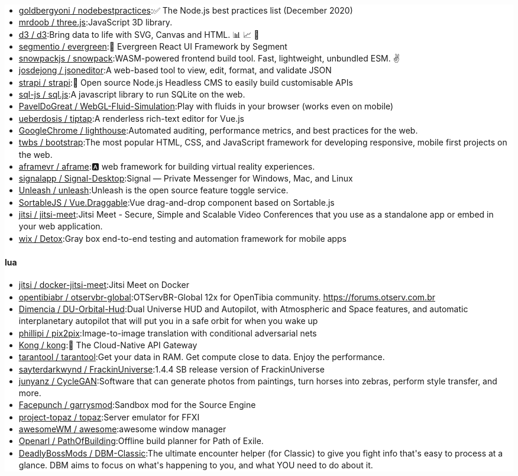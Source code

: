 * [goldbergyoni / nodebestpractices](https://github.com/goldbergyoni/nodebestpractices):✅
The Node.js best practices list (December 2020)
* [mrdoob / three.js](https://github.com/mrdoob/three.js):JavaScript 3D library.
* [d3 / d3](https://github.com/d3/d3):Bring data to life with SVG, Canvas and HTML.
📊
📈
🎉
* [segmentio / evergreen](https://github.com/segmentio/evergreen):🌲
Evergreen React UI Framework by Segment
* [snowpackjs / snowpack](https://github.com/snowpackjs/snowpack):WASM-powered frontend build tool. Fast, lightweight, unbundled ESM.
✌️
* [josdejong / jsoneditor](https://github.com/josdejong/jsoneditor):A web-based tool to view, edit, format, and validate JSON
* [strapi / strapi](https://github.com/strapi/strapi):🚀
Open source Node.js Headless CMS to easily build customisable APIs
* [sql-js / sql.js](https://github.com/sql-js/sql.js):A javascript library to run SQLite on the web.
* [PavelDoGreat / WebGL-Fluid-Simulation](https://github.com/PavelDoGreat/WebGL-Fluid-Simulation):Play with fluids in your browser (works even on mobile)
* [ueberdosis / tiptap](https://github.com/ueberdosis/tiptap):A renderless rich-text editor for Vue.js
* [GoogleChrome / lighthouse](https://github.com/GoogleChrome/lighthouse):Automated auditing, performance metrics, and best practices for the web.
* [twbs / bootstrap](https://github.com/twbs/bootstrap):The most popular HTML, CSS, and JavaScript framework for developing responsive, mobile first projects on the web.
* [aframevr / aframe](https://github.com/aframevr/aframe):🅰️
web framework for building virtual reality experiences.
* [signalapp / Signal-Desktop](https://github.com/signalapp/Signal-Desktop):Signal — Private Messenger for Windows, Mac, and Linux
* [Unleash / unleash](https://github.com/Unleash/unleash):Unleash is the open source feature toggle service.
* [SortableJS / Vue.Draggable](https://github.com/SortableJS/Vue.Draggable):Vue drag-and-drop component based on Sortable.js
* [jitsi / jitsi-meet](https://github.com/jitsi/jitsi-meet):Jitsi Meet - Secure, Simple and Scalable Video Conferences that you use as a standalone app or embed in your web application.
* [wix / Detox](https://github.com/wix/Detox):Gray box end-to-end testing and automation framework for mobile apps

#### lua
* [jitsi / docker-jitsi-meet](https://github.com/jitsi/docker-jitsi-meet):Jitsi Meet on Docker
* [opentibiabr / otservbr-global](https://github.com/opentibiabr/otservbr-global):OTServBR-Global 12x for OpenTibia community. https://forums.otserv.com.br
* [Dimencia / DU-Orbital-Hud](https://github.com/Dimencia/DU-Orbital-Hud):Dual Universe HUD and Autopilot, with Atmospheric and Space features, and automatic interplanetary autopilot that will put you in a safe orbit for when you wake up
* [phillipi / pix2pix](https://github.com/phillipi/pix2pix):Image-to-image translation with conditional adversarial nets
* [Kong / kong](https://github.com/Kong/kong):🦍
The Cloud-Native API Gateway
* [tarantool / tarantool](https://github.com/tarantool/tarantool):Get your data in RAM. Get compute close to data. Enjoy the performance.
* [sayterdarkwynd / FrackinUniverse](https://github.com/sayterdarkwynd/FrackinUniverse):1.4.4 SB release version of FrackinUniverse
* [junyanz / CycleGAN](https://github.com/junyanz/CycleGAN):Software that can generate photos from paintings, turn horses into zebras, perform style transfer, and more.
* [Facepunch / garrysmod](https://github.com/Facepunch/garrysmod):Sandbox mod for the Source Engine
* [project-topaz / topaz](https://github.com/project-topaz/topaz):Server emulator for FFXI
* [awesomeWM / awesome](https://github.com/awesomeWM/awesome):awesome window manager
* [Openarl / PathOfBuilding](https://github.com/Openarl/PathOfBuilding):Offline build planner for Path of Exile.
* [DeadlyBossMods / DBM-Classic](https://github.com/DeadlyBossMods/DBM-Classic):The ultimate encounter helper (for Classic) to give you fight info that's easy to process at a glance. DBM aims to focus on what's happening to you, and what YOU need to do about it.